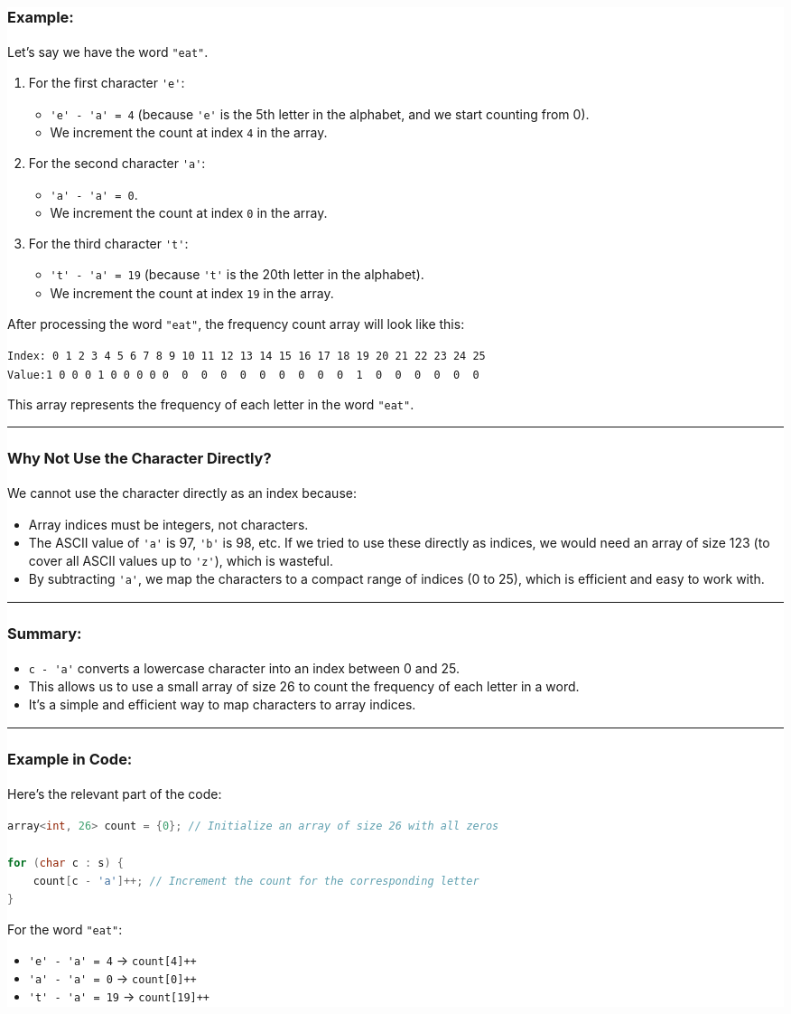 
### Example:
Let’s say we have the word `"eat"`.

1. For the first character `'e'`:
   - `'e' - 'a' = 4` (because `'e'` is the 5th letter in the alphabet, and we start counting from 0).
   - We increment the count at index `4` in the array.

2. For the second character `'a'`:
   - `'a' - 'a' = 0`.
   - We increment the count at index `0` in the array.

3. For the third character `'t'`:
   - `'t' - 'a' = 19` (because `'t'` is the 20th letter in the alphabet).
   - We increment the count at index `19` in the array.

After processing the word `"eat"`, the frequency count array will look like this:
```
Index: 0 1 2 3 4 5 6 7 8 9 10 11 12 13 14 15 16 17 18 19 20 21 22 23 24 25
Value:1 0 0 0 1 0 0 0 0 0  0  0  0  0  0  0  0  0  0  1  0  0  0  0  0  0
```
This array represents the frequency of each letter in the word `"eat"`.

---

### Why Not Use the Character Directly?
We cannot use the character directly as an index because:
- Array indices must be integers, not characters.
- The ASCII value of `'a'` is 97, `'b'` is 98, etc. If we tried to use these directly as indices, we would need an array of size 123 (to cover all ASCII values up to `'z'`), which is wasteful.
- By subtracting `'a'`, we map the characters to a compact range of indices (0 to 25), which is efficient and easy to work with.

---

### Summary:
- `c - 'a'` converts a lowercase character into an index between 0 and 25.
- This allows us to use a small array of size 26 to count the frequency of each letter in a word.
- It’s a simple and efficient way to map characters to array indices.

---

### Example in Code:
Here’s the relevant part of the code:
```cpp
array<int, 26> count = {0}; // Initialize an array of size 26 with all zeros

for (char c : s) {
    count[c - 'a']++; // Increment the count for the corresponding letter
}
```

For the word `"eat"`:
- `'e' - 'a' = 4` → `count[4]++`
- `'a' - 'a' = 0` → `count[0]++`
- `'t' - 'a' = 19` → `count[19]++`
